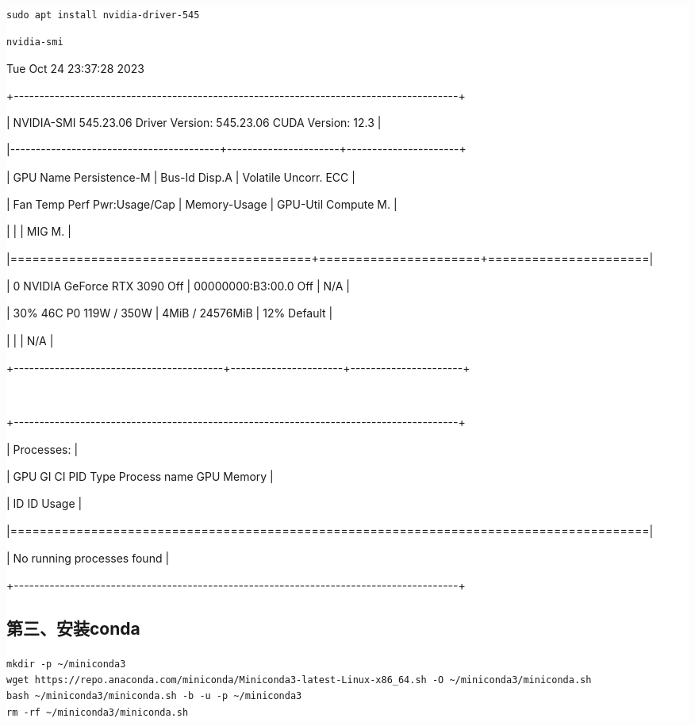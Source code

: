 ```
sudo apt install nvidia-driver-545
```

```
nvidia-smi
```

Tue Oct 24 23:37:28 2023                                                                                                                                            

+---------------------------------------------------------------------------------------+                                                                           

| NVIDIA-SMI 545.23.06              Driver Version: 545.23.06    CUDA Version: 12.3     |                                                                           

|-----------------------------------------+----------------------+----------------------+                                                                           

| GPU  Name                 Persistence-M | Bus-Id        Disp.A | Volatile Uncorr. ECC |                                                                           

| Fan  Temp   Perf          Pwr:Usage/Cap |         Memory-Usage | GPU-Util  Compute M. |                                                                           

|                                         |                      |               MIG M. |                                                                           

|=========================================+======================+======================|                                                                           

|   0  NVIDIA GeForce RTX 3090        Off | 00000000:B3:00.0 Off |                  N/A |                                                                           

| 30%   46C    P0             119W / 350W |      4MiB / 24576MiB |     12%      Default |                                                                           

|                                         |                      |                  N/A |                                                                           

+-----------------------------------------+----------------------+----------------------+                                                                           

​                                                                                                                                                                    

+---------------------------------------------------------------------------------------+                                                                           

| Processes:                                                                            |                                                                           

|  GPU   GI   CI        PID   Type   Process name                            GPU Memory |                                                                           

|        ID   ID                                                             Usage      |                                                                           

|=======================================================================================|                                                                           

|  No running processes found                                                           |                                                                           

+---------------------------------------------------------------------------------------+    

## 第三、安装conda

```
mkdir -p ~/miniconda3
wget https://repo.anaconda.com/miniconda/Miniconda3-latest-Linux-x86_64.sh -O ~/miniconda3/miniconda.sh
bash ~/miniconda3/miniconda.sh -b -u -p ~/miniconda3
rm -rf ~/miniconda3/miniconda.sh
```
